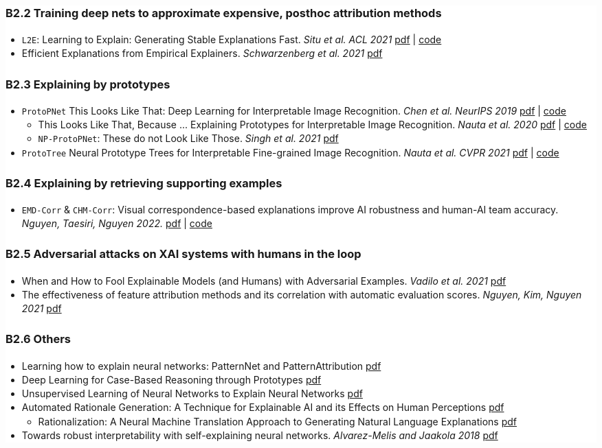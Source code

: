 ### B2.2 Training deep nets to approximate expensive, posthoc attribution methods
* `L2E`: Learning to Explain: Generating Stable Explanations Fast. _Situ et al. ACL 2021_ [pdf](https://aclanthology.org/2021.acl-long.415.pdf "Training neural networks to mimic a black-box attribution methods e.g. Occlusion, LIME, SHAP produces a faster and more stable explanation method.") | [code](https://github.com/situsnow/L2E)
* Efficient Explanations from Empirical Explainers. _Schwarzenberg et al. 2021_ [pdf](https://arxiv.org/abs/2103.15429 "Training deep nets to approximate Integrated Gradient and Shapley methods")

### B2.3 Explaining by prototypes
* `ProtoPNet` This Looks Like That: Deep Learning for Interpretable Image Recognition. _Chen et al. NeurIPS 2019_ [pdf](https://arxiv.org/abs/1806.10574) | [code](https://github.com/cfchen-duke/ProtoPNet)
  * This Looks Like That, Because ... Explaining Prototypes for Interpretable Image Recognition. _Nauta et al. 2020_ [pdf](https://arxiv.org/pdf/2011.02863.pdf) | [code](https://github.com/M-Nauta/Explaining_Prototypes)
  * `NP-ProtoPNet`: These do not Look Like Those. _Singh et al. 2021_ [pdf](https://ieeexplore.ieee.org/stamp/stamp.jsp?arnumber=9373404 "ProtoPNet with negative prototypes and applied to chest x-rays")
* `ProtoTree` Neural Prototype Trees for Interpretable Fine-grained Image Recognition. _Nauta et al. CVPR 2021_ [pdf](https://arxiv.org/abs/2012.02046) | [code](https://github.com/M-Nauta/ProtoTree)


### B2.4 Explaining by retrieving supporting examples
* `EMD-Corr` & `CHM-Corr`: Visual correspondence-based explanations improve AI robustness and human-AI team accuracy. _Nguyen, Taesiri, Nguyen 2022._ [pdf](https://arxiv.org/abs/2208.00780 "An interpretable-by-design XAI method that first retrieves similar patches (like kNN) to the input image from a training set or knowledgebase and then use them as evidence to label the input image. EMD-Corr and CHM-Corr improves OOD accuracy on ImageNet and improve human accuracy on CUB.") | [code](https://github.com/anguyen8/visual-correspondence-XAI)


### B2.5 Adversarial attacks on XAI systems with humans in the loop
* When and How to Fool Explainable Models (and Humans) with Adversarial Examples. _Vadilo et al. 2021_ [pdf](https://arxiv.org/abs/2107.01943 "A framework of scenarios, assumptions, and humans in an XAI system under adversarial attacks")
* The effectiveness of feature attribution methods and its correlation with automatic evaluation scores. _Nguyen, Kim, Nguyen 2021_ [pdf](http://anhnguyen.me/project/feature-attribution-effectiveness/ "On image classification, feature attribution maps are less effective in improving human-AI team compared to a simple nearest-neighbor method. The effectiveness of heatmaps also does not correlate with their localization performance.")

### B2.6 Others
* Learning how to explain neural networks: PatternNet and PatternAttribution [pdf](https://arxiv.org/abs/1705.05598)
* Deep Learning for Case-Based Reasoning through Prototypes [pdf](https://arxiv.org/pdf/1710.04806.pdf)
* Unsupervised Learning of Neural Networks to Explain Neural Networks [pdf](https://arxiv.org/abs/1805.07468)
* Automated Rationale Generation: A Technique for Explainable AI and its Effects on Human Perceptions [pdf](https://arxiv.org/abs/1901.03729)
  * Rationalization: A Neural Machine Translation Approach to Generating Natural Language Explanations [pdf](https://arxiv.org/pdf/1702.07826.pdf)
* Towards robust interpretability with self-explaining neural networks. _Alvarez-Melis and Jaakola 2018_ [pdf](http://people.csail.mit.edu/tommi/papers/SENN_paper.pdf)  
